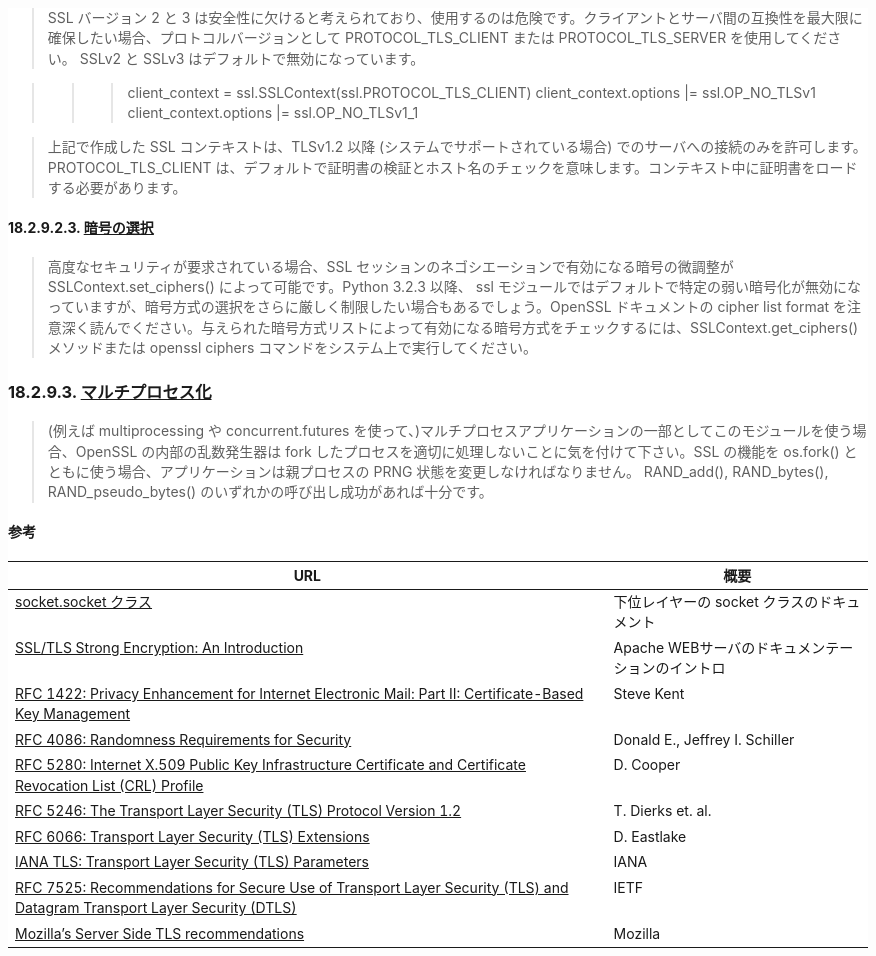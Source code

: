 > SSL バージョン 2 と 3 は安全性に欠けると考えられており、使用するのは危険です。クライアントとサーバ間の互換性を最大限に確保したい場合、プロトコルバージョンとして PROTOCOL_TLS_CLIENT または PROTOCOL_TLS_SERVER を使用してください。 SSLv2 と SSLv3 はデフォルトで無効になっています。

```python
```
>>> client_context = ssl.SSLContext(ssl.PROTOCOL_TLS_CLIENT)
>>> client_context.options |= ssl.OP_NO_TLSv1
>>> client_context.options |= ssl.OP_NO_TLSv1_1

> 上記で作成した SSL コンテキストは、TLSv1.2 以降 (システムでサポートされている場合) でのサーバへの接続のみを許可します。PROTOCOL_TLS_CLIENT は、デフォルトで証明書の検証とホスト名のチェックを意味します。コンテキスト中に証明書をロードする必要があります。

#### 18.2.9.2.3. [暗号の選択](https://docs.python.jp/3/library/ssl.html#cipher-selection)

> 高度なセキュリティが要求されている場合、SSL セッションのネゴシエーションで有効になる暗号の微調整が SSLContext.set_ciphers() によって可能です。Python 3.2.3 以降、 ssl モジュールではデフォルトで特定の弱い暗号化が無効になっていますが、暗号方式の選択をさらに厳しく制限したい場合もあるでしょう。OpenSSL ドキュメントの cipher list format を注意深く読んでください。与えられた暗号方式リストによって有効になる暗号方式をチェックするには、SSLContext.get_ciphers() メソッドまたは openssl ciphers コマンドをシステム上で実行してください。

### 18.2.9.3. [マルチプロセス化](https://docs.python.jp/3/library/ssl.html#multi-processing)

> (例えば multiprocessing や concurrent.futures を使って、)マルチプロセスアプリケーションの一部としてこのモジュールを使う場合、OpenSSL の内部の乱数発生器は fork したプロセスを適切に処理しないことに気を付けて下さい。SSL の機能を os.fork() とともに使う場合、アプリケーションは親プロセスの PRNG 状態を変更しなければなりません。 RAND_add(), RAND_bytes(), RAND_pseudo_bytes() のいずれかの呼び出し成功があれば十分です。

#### 参考

URL|概要
---|----
[socket.socket クラス](https://docs.python.jp/3/library/socket.html#socket.socket)|下位レイヤーの socket クラスのドキュメント
[SSL/TLS Strong Encryption: An Introduction](https://httpd.apache.org/docs/trunk/en/ssl/ssl_intro.html)|Apache WEBサーバのドキュメンテーションのイントロ
[RFC 1422: Privacy Enhancement for Internet Electronic Mail: Part II: Certificate-Based Key Management](https://www.ietf.org/rfc/rfc1422)|Steve Kent
[RFC 4086: Randomness Requirements for Security](http://datatracker.ietf.org/doc/rfc4086/)|Donald E., Jeffrey I. Schiller
[RFC 5280: Internet X.509 Public Key Infrastructure Certificate and Certificate Revocation List (CRL) Profile](http://datatracker.ietf.org/doc/rfc5280/)|D. Cooper
[RFC 5246: The Transport Layer Security (TLS) Protocol Version 1.2](https://tools.ietf.org/html/rfc5246)|T. Dierks et. al.
[RFC 6066: Transport Layer Security (TLS) Extensions](https://tools.ietf.org/html/rfc6066)|D. Eastlake
[IANA TLS: Transport Layer Security (TLS) Parameters](https://www.iana.org/assignments/tls-parameters/tls-parameters.xml)|IANA
[RFC 7525: Recommendations for Secure Use of Transport Layer Security (TLS) and Datagram Transport Layer Security (DTLS)](https://tools.ietf.org/html/rfc7525)|IETF
[Mozilla’s Server Side TLS recommendations](https://wiki.mozilla.org/Security/Server_Side_TLS)|Mozilla

